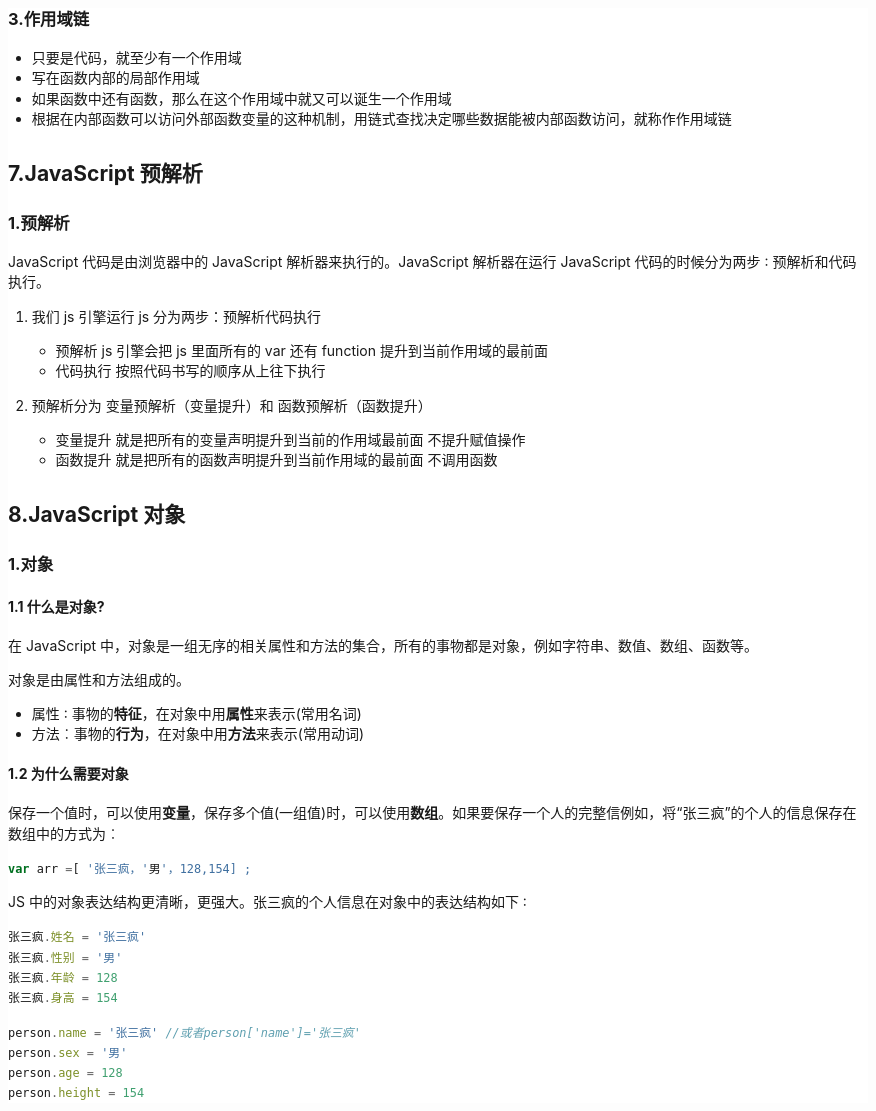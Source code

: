 ### 3.作用域链

- 只要是代码，就至少有一个作用域
- 写在函数内部的局部作用域
- 如果函数中还有函数，那么在这个作用域中就又可以诞生一个作用域
- 根据在内部函数可以访问外部函数变量的这种机制，用链式查找决定哪些数据能被内部函数访问，就称作作用域链

## 7.JavaScript 预解析

### 1.预解析

JavaScript 代码是由浏览器中的 JavaScript 解析器来执行的。JavaScript 解析器在运行 JavaScript 代码的时候分为两步 ∶ 预解析和代码执行。

1. 我们 js 引擎运行 js 分为两步：预解析代码执行

   - 预解析 js 引擎会把 js 里面所有的 var 还有 function 提升到当前作用域的最前面
   - 代码执行 按照代码书写的顺序从上往下执行

2. 预解析分为 变量预解析（变量提升）和 函数预解析（函数提升）
   - 变量提升 就是把所有的变量声明提升到当前的作用域最前面 不提升赋值操作
   - 函数提升 就是把所有的函数声明提升到当前作用域的最前面 不调用函数

## 8.JavaScript 对象

### 1.对象

#### 1.1 什么是对象?

在 JavaScript 中，对象是一组无序的相关属性和方法的集合，所有的事物都是对象，例如字符串、数值、数组、函数等。

对象是由属性和方法组成的。

- 属性 ∶ 事物的**特征**，在对象中用**属性**来表示(常用名词)
- 方法︰事物的**行为**，在对象中用**方法**来表示(常用动词)

#### 1.2 为什么需要对象

保存一个值时，可以使用**变量**，保存多个值(一组值)时，可以使用**数组**。如果要保存一个人的完整信例如，将“张三疯”的个人的信息保存在数组中的方式为︰

```javascript
var arr =[ '张三疯，'男'，128,154] ;
```

JS 中的对象表达结构更清晰，更强大。张三疯的个人信息在对象中的表达结构如下 ∶

```javascript
张三疯.姓名 = '张三疯'
张三疯.性别 = '男'
张三疯.年龄 = 128
张三疯.身高 = 154
```

```javascript
person.name = '张三疯' //或者person['name']='张三疯'
person.sex = '男'
person.age = 128
person.height = 154
```
